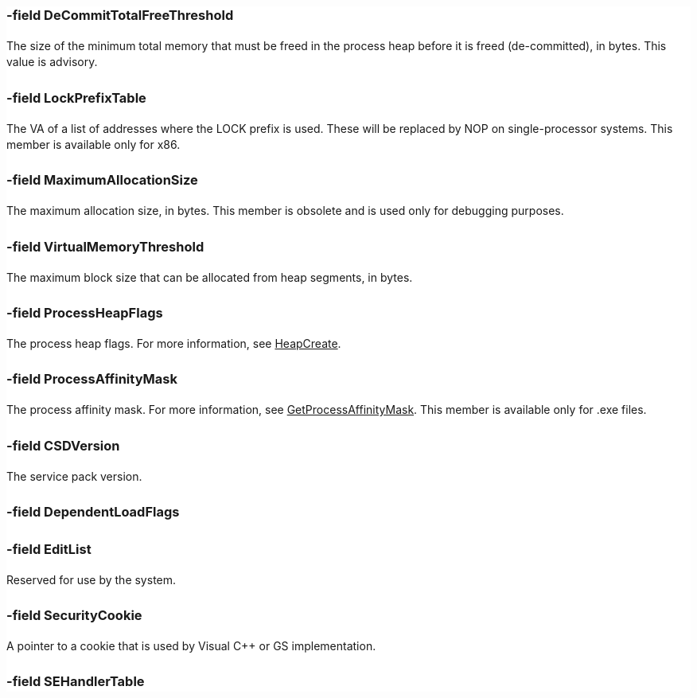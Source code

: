 
### -field DeCommitTotalFreeThreshold

The size of the minimum total memory that must be freed in the process heap before it is freed (de-committed), in bytes. This value is advisory.


### -field LockPrefixTable

 The VA of a list of addresses where the LOCK prefix is used. These will be replaced by NOP on single-processor systems. This member is available only for x86.


### -field MaximumAllocationSize

The maximum allocation size, in bytes. This member is obsolete and is used only for debugging purposes.


### -field VirtualMemoryThreshold

The maximum block size that can be allocated from heap segments, in bytes.


### -field ProcessHeapFlags

The process heap flags. For more information, see <a href="https://msdn.microsoft.com/8c0a77a2-37e6-41f7-bdc6-1f3768d61c9b">HeapCreate</a>.


### -field ProcessAffinityMask

The process affinity mask. For more information, see 
<a href="https://msdn.microsoft.com/f50ca86e-fa81-4ed9-ae6c-63a4e7f2a53f">GetProcessAffinityMask</a>. This member is available only for .exe files.


### -field CSDVersion

The service pack version.


### -field DependentLoadFlags

 


### -field EditList

Reserved for use by the system.


### -field SecurityCookie

A pointer to a cookie that is used by Visual C++ or GS implementation.


### -field SEHandlerTable
